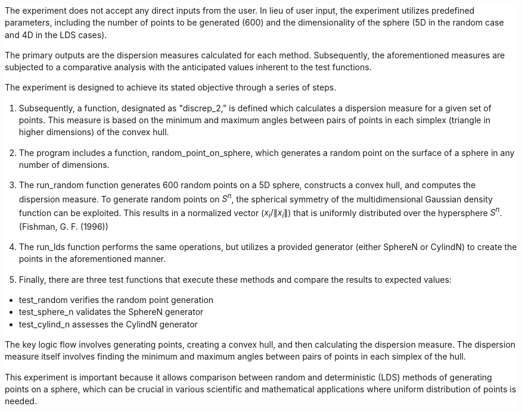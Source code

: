The experiment does not accept any direct inputs from the user. In lieu of user input, the experiment utilizes predefined parameters, including the number of points to be generated (600) and the dimensionality of the sphere (5D in the random case and 4D in the LDS cases).

The primary outputs are the dispersion measures calculated for each method. Subsequently, the aforementioned measures are subjected to a comparative analysis with the anticipated values inherent to the test functions.

The experiment is designed to achieve its stated objective through a series of steps.

1. Subsequently, a function, designated as "discrep_2," is defined which calculates a dispersion measure for a given set of points. This measure is based on the minimum and maximum angles between pairs of points in each simplex (triangle in higher dimensions) of the convex hull.

2. The program includes a function, random_point_on_sphere, which generates a random point on the surface of a sphere in any number of dimensions.

3. The run_random function generates 600 random points on a 5D sphere, constructs a convex hull, and computes the dispersion measure. To generate random points on $S^n$, the spherical symmetry of the multidimensional Gaussian density function can be exploited. This results in a normalized vector ($x_i/\|x_i\|$) that is uniformly distributed over the hypersphere $S^n$. (Fishman, G. F. (1996))

4. The run_lds function performs the same operations, but utilizes a provided generator (either SphereN or CylindN) to create the points in the aforementioned manner.

5. Finally, there are three test functions that execute these methods and compare the results to expected values:
- test_random verifies the random point generation
- test_sphere_n validates the SphereN generator
- test_cylind_n assesses the CylindN generator

The key logic flow involves generating points, creating a convex hull, and then calculating the dispersion measure. The dispersion measure itself involves finding the minimum and maximum angles between pairs of points in each simplex of the hull.

This experiment is important because it allows comparison between random and deterministic (LDS) methods of generating points on a sphere, which can be crucial in various scientific and mathematical applications where uniform distribution of points is needed.
